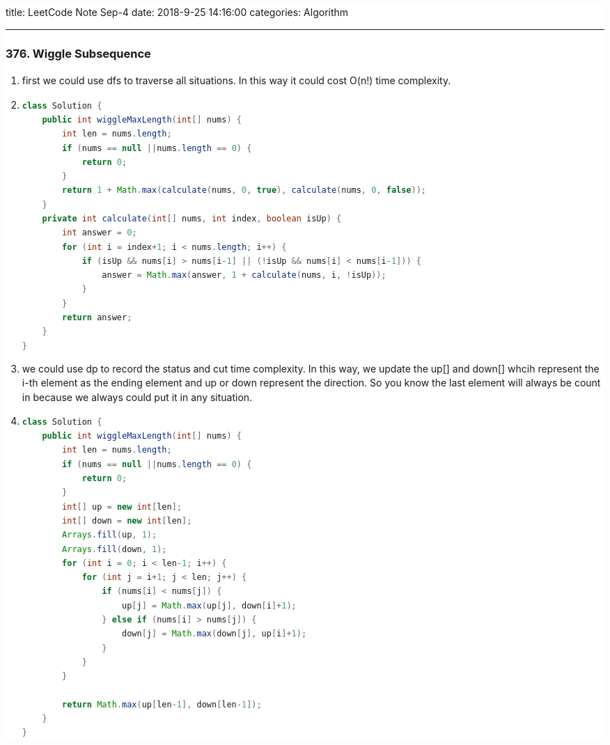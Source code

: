 title: LeetCode Note Sep-4
date: 2018-9-25 14:16:00
categories: Algorithm

---



### 376. Wiggle Subsequence

1. first we could use dfs to traverse all situations. In this way it could cost O(n!) time complexity.

2. ```java
   class Solution {
       public int wiggleMaxLength(int[] nums) {
           int len = nums.length;
           if (nums == null ||nums.length == 0) {
               return 0;
           }
           return 1 + Math.max(calculate(nums, 0, true), calculate(nums, 0, false));
       }
       private int calculate(int[] nums, int index, boolean isUp) {
           int answer = 0;
           for (int i = index+1; i < nums.length; i++) {
               if (isUp && nums[i] > nums[i-1] || (!isUp && nums[i] < nums[i-1])) {
                   answer = Math.max(answer, 1 + calculate(nums, i, !isUp));
               }
           }
           return answer;
       }
   }
   ```

2. we could use dp to record the status and cut time complexity. In this way, we update the up[] and down[]  whcih represent the i-th element as the ending element and up or down represent the direction. So you know the last element will always be count in because we always could put it in any situation. 

3. ```java
   class Solution {
       public int wiggleMaxLength(int[] nums) {
           int len = nums.length;
           if (nums == null ||nums.length == 0) {
               return 0;
           }
           int[] up = new int[len];
           int[] down = new int[len];
           Arrays.fill(up, 1);
           Arrays.fill(down, 1);
           for (int i = 0; i < len-1; i++) {
               for (int j = i+1; j < len; j++) {
                   if (nums[i] < nums[j]) {
                       up[j] = Math.max(up[j], down[i]+1);
                   } else if (nums[i] > nums[j]) {
                       down[j] = Math.max(down[j], up[i]+1);
                   }
               }
           }
           
           return Math.max(up[len-1], down[len-1]);
       }
   }
   ```
